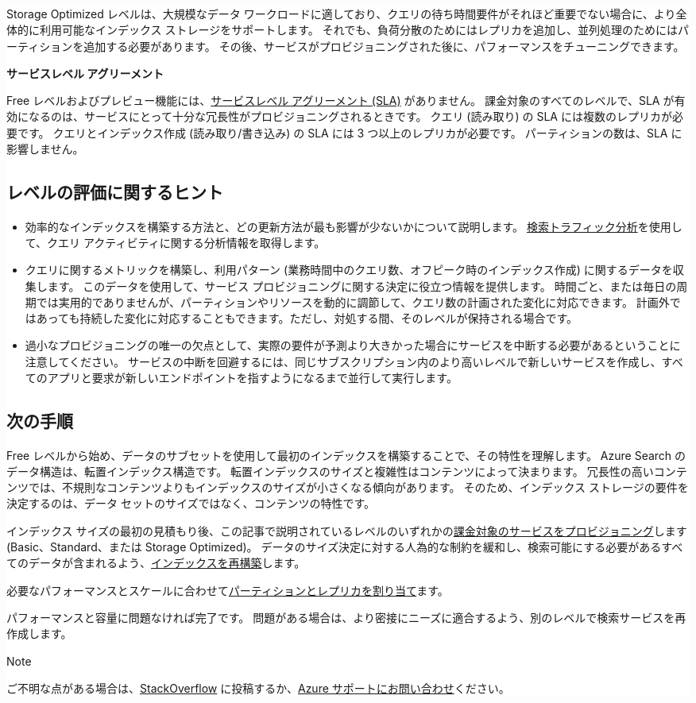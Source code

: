 Storage Optimized レベルは、大規模なデータ ワークロードに適しており、クエリの待ち時間要件がそれほど重要でない場合に、より全体的に利用可能なインデックス ストレージをサポートします。 それでも、負荷分散のためにはレプリカを追加し、並列処理のためにはパーティションを追加する必要があります。 その後、サービスがプロビジョニングされた後に、パフォーマンスをチューニングできます。

**サービスレベル アグリーメント**

Free レベルおよびプレビュー機能には、[サービスレベル アグリーメント (SLA)](https://azure.microsoft.com/support/legal/sla/search/v1_0/) がありません。 課金対象のすべてのレベルで、SLA が有効になるのは、サービスにとって十分な冗長性がプロビジョニングされるときです。 クエリ (読み取り) の SLA には複数のレプリカが必要です。 クエリとインデックス作成 (読み取り/書き込み) の SLA には 3 つ以上のレプリカが必要です。 パーティションの数は、SLA に影響しません。

## <a name="tips-for-tier-evaluation"></a>レベルの評価に関するヒント

+ 効率的なインデックスを構築する方法と、どの更新方法が最も影響が少ないかについて説明します。 [検索トラフィック分析](search-traffic-analytics.md)を使用して、クエリ アクティビティに関する分析情報を取得します。

+ クエリに関するメトリックを構築し、利用パターン (業務時間中のクエリ数、オフピーク時のインデックス作成) に関するデータを収集します。 このデータを使用して、サービス プロビジョニングに関する決定に役立つ情報を提供します。 時間ごと、または毎日の周期では実用的でありませんが、パーティションやリソースを動的に調節して、クエリ数の計画された変化に対応できます。 計画外ではあっても持続した変化に対応することもできます。ただし、対処する間、そのレベルが保持される場合です。

+ 過小なプロビジョニングの唯一の欠点として、実際の要件が予測より大きかった場合にサービスを中断する必要があるということに注意してください。 サービスの中断を回避するには、同じサブスクリプション内のより高いレベルで新しいサービスを作成し、すべてのアプリと要求が新しいエンドポイントを指すようになるまで並行して実行します。

## <a name="next-steps"></a>次の手順

Free レベルから始め、データのサブセットを使用して最初のインデックスを構築することで、その特性を理解します。 Azure Search のデータ構造は、転置インデックス構造です。 転置インデックスのサイズと複雑性はコンテンツによって決まります。 冗長性の高いコンテンツでは、不規則なコンテンツよりもインデックスのサイズが小さくなる傾向があります。 そのため、インデックス ストレージの要件を決定するのは、データ セットのサイズではなく、コンテンツの特性です。

インデックス サイズの最初の見積もり後、この記事で説明されているレベルのいずれかの[課金対象のサービスをプロビジョニング](search-create-service-portal.md)します (Basic、Standard、または Storage Optimized)。 データのサイズ決定に対する人為的な制約を緩和し、検索可能にする必要があるすべてのデータが含まれるよう、[インデックスを再構築](search-howto-reindex.md)します。

必要なパフォーマンスとスケールに合わせて[パーティションとレプリカを割り当て](search-capacity-planning.md)ます。

パフォーマンスと容量に問題なければ完了です。 問題がある場合は、より密接にニーズに適合するよう、別のレベルで検索サービスを再作成します。

> [!NOTE]
> ご不明な点がある場合は、[StackOverflow](https://stackoverflow.com/questions/tagged/azure-search) に投稿するか、[Azure サポートにお問い合わせ](https://azure.microsoft.com/support/options/)ください。
